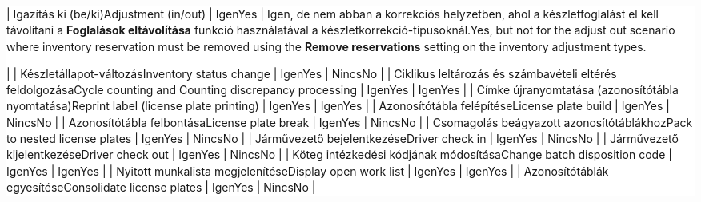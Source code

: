 | <span data-ttu-id="fc94c-446">Igazítás ki (be/ki)</span><span class="sxs-lookup"><span data-stu-id="fc94c-446">Adjustment (in/out)</span></span>                                | <span data-ttu-id="fc94c-447">Igen</span><span class="sxs-lookup"><span data-stu-id="fc94c-447">Yes</span></span> | <span data-ttu-id="fc94c-448">Igen, de nem abban a korrekciós helyzetben, ahol a készletfoglalást el kell távolítani a **Foglalások eltávolítása** funkció használatával a készletkorrekció-típusoknál.</span><span class="sxs-lookup"><span data-stu-id="fc94c-448">Yes, but not for the adjust out scenario where inventory reservation must be removed using the **Remove reservations** setting on the inventory adjustment types.</span></span></p>                           |
| <span data-ttu-id="fc94c-449">Készletállapot-változás</span><span class="sxs-lookup"><span data-stu-id="fc94c-449">Inventory status change</span></span>                            | <span data-ttu-id="fc94c-450">Igen</span><span class="sxs-lookup"><span data-stu-id="fc94c-450">Yes</span></span> | <span data-ttu-id="fc94c-451">Nincs</span><span class="sxs-lookup"><span data-stu-id="fc94c-451">No</span></span>                           |
| <span data-ttu-id="fc94c-452">Ciklikus leltározás és számbavételi eltérés feldolgozása</span><span class="sxs-lookup"><span data-stu-id="fc94c-452">Cycle counting and Counting discrepancy processing</span></span> | <span data-ttu-id="fc94c-453">Igen</span><span class="sxs-lookup"><span data-stu-id="fc94c-453">Yes</span></span> | <span data-ttu-id="fc94c-454">Igen</span><span class="sxs-lookup"><span data-stu-id="fc94c-454">Yes</span></span>                           |
| <span data-ttu-id="fc94c-455">Címke újranyomtatása (azonosítótábla nyomtatása)</span><span class="sxs-lookup"><span data-stu-id="fc94c-455">Reprint label (license plate printing)</span></span>             | <span data-ttu-id="fc94c-456">Igen</span><span class="sxs-lookup"><span data-stu-id="fc94c-456">Yes</span></span> | <span data-ttu-id="fc94c-457">Igen</span><span class="sxs-lookup"><span data-stu-id="fc94c-457">Yes</span></span>                          |
| <span data-ttu-id="fc94c-458">Azonosítótábla felépítése</span><span class="sxs-lookup"><span data-stu-id="fc94c-458">License plate build</span></span>                                | <span data-ttu-id="fc94c-459">Igen</span><span class="sxs-lookup"><span data-stu-id="fc94c-459">Yes</span></span> | <span data-ttu-id="fc94c-460">Nincs</span><span class="sxs-lookup"><span data-stu-id="fc94c-460">No</span></span>                           |
| <span data-ttu-id="fc94c-461">Azonosítótábla felbontása</span><span class="sxs-lookup"><span data-stu-id="fc94c-461">License plate break</span></span>                                | <span data-ttu-id="fc94c-462">Igen</span><span class="sxs-lookup"><span data-stu-id="fc94c-462">Yes</span></span> | <span data-ttu-id="fc94c-463">Nincs</span><span class="sxs-lookup"><span data-stu-id="fc94c-463">No</span></span>                           |
| <span data-ttu-id="fc94c-464">Csomagolás beágyazott azonosítótáblákhoz</span><span class="sxs-lookup"><span data-stu-id="fc94c-464">Pack to nested license plates</span></span>                                | <span data-ttu-id="fc94c-465">Igen</span><span class="sxs-lookup"><span data-stu-id="fc94c-465">Yes</span></span> | <span data-ttu-id="fc94c-466">Nincs</span><span class="sxs-lookup"><span data-stu-id="fc94c-466">No</span></span>                           |
| <span data-ttu-id="fc94c-467">Járművezető bejelentkezése</span><span class="sxs-lookup"><span data-stu-id="fc94c-467">Driver check in</span></span>                                    | <span data-ttu-id="fc94c-468">Igen</span><span class="sxs-lookup"><span data-stu-id="fc94c-468">Yes</span></span> | <span data-ttu-id="fc94c-469">Nincs</span><span class="sxs-lookup"><span data-stu-id="fc94c-469">No</span></span>                           |
| <span data-ttu-id="fc94c-470">Járművezető kijelentkezése</span><span class="sxs-lookup"><span data-stu-id="fc94c-470">Driver check out</span></span>                                   | <span data-ttu-id="fc94c-471">Igen</span><span class="sxs-lookup"><span data-stu-id="fc94c-471">Yes</span></span> | <span data-ttu-id="fc94c-472">Nincs</span><span class="sxs-lookup"><span data-stu-id="fc94c-472">No</span></span>                           |
| <span data-ttu-id="fc94c-473">Köteg intézkedési kódjának módosítása</span><span class="sxs-lookup"><span data-stu-id="fc94c-473">Change batch disposition code</span></span>                      | <span data-ttu-id="fc94c-474">Igen</span><span class="sxs-lookup"><span data-stu-id="fc94c-474">Yes</span></span> | <span data-ttu-id="fc94c-475">Igen</span><span class="sxs-lookup"><span data-stu-id="fc94c-475">Yes</span></span>                          |
| <span data-ttu-id="fc94c-476">Nyitott munkalista megjelenítése</span><span class="sxs-lookup"><span data-stu-id="fc94c-476">Display open work list</span></span>                             | <span data-ttu-id="fc94c-477">Igen</span><span class="sxs-lookup"><span data-stu-id="fc94c-477">Yes</span></span> | <span data-ttu-id="fc94c-478">Igen</span><span class="sxs-lookup"><span data-stu-id="fc94c-478">Yes</span></span>                          |
| <span data-ttu-id="fc94c-479">Azonosítótáblák egyesítése</span><span class="sxs-lookup"><span data-stu-id="fc94c-479">Consolidate license plates</span></span>                         | <span data-ttu-id="fc94c-480">Igen</span><span class="sxs-lookup"><span data-stu-id="fc94c-480">Yes</span></span> | <span data-ttu-id="fc94c-481">Nincs</span><span class="sxs-lookup"><span data-stu-id="fc94c-481">No</span></span>                           |
